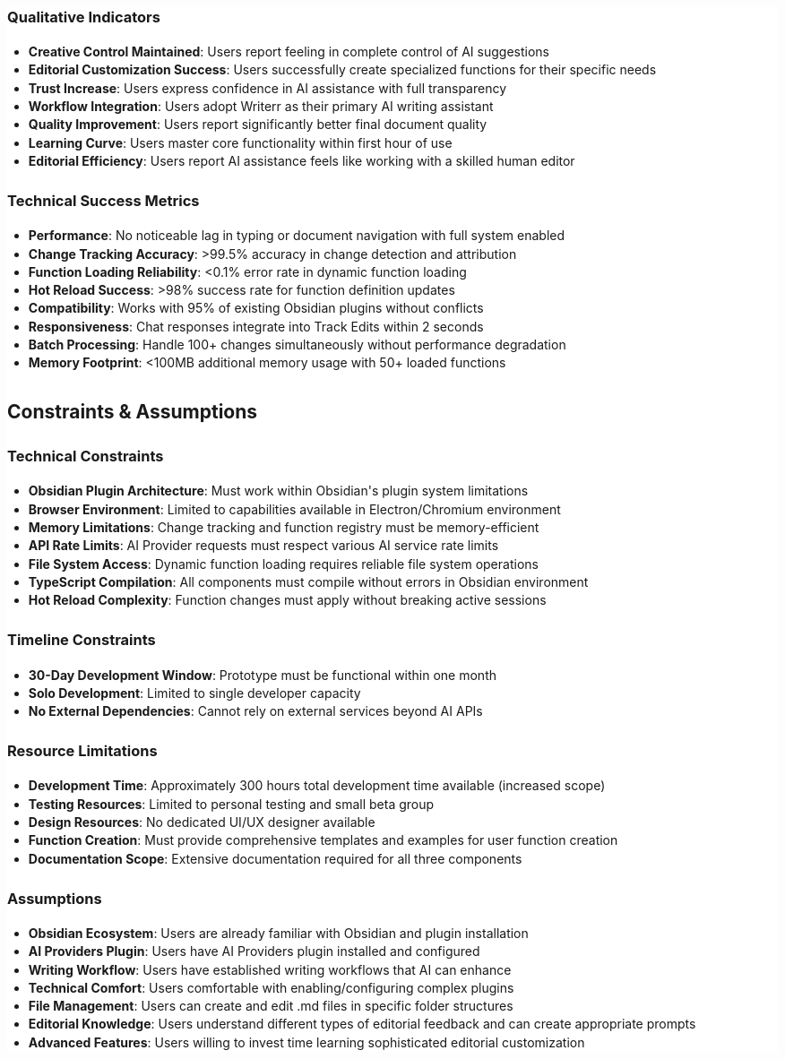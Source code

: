 ### Qualitative Indicators
- **Creative Control Maintained**: Users report feeling in complete control of AI suggestions
- **Editorial Customization Success**: Users successfully create specialized functions for their specific needs
- **Trust Increase**: Users express confidence in AI assistance with full transparency
- **Workflow Integration**: Users adopt Writerr as their primary AI writing assistant
- **Quality Improvement**: Users report significantly better final document quality
- **Learning Curve**: Users master core functionality within first hour of use
- **Editorial Efficiency**: Users report AI assistance feels like working with a skilled human editor

### Technical Success Metrics
- **Performance**: No noticeable lag in typing or document navigation with full system enabled
- **Change Tracking Accuracy**: >99.5% accuracy in change detection and attribution
- **Function Loading Reliability**: <0.1% error rate in dynamic function loading
- **Hot Reload Success**: >98% success rate for function definition updates
- **Compatibility**: Works with 95% of existing Obsidian plugins without conflicts
- **Responsiveness**: Chat responses integrate into Track Edits within 2 seconds
- **Batch Processing**: Handle 100+ changes simultaneously without performance degradation
- **Memory Footprint**: <100MB additional memory usage with 50+ loaded functions

## Constraints & Assumptions

### Technical Constraints
- **Obsidian Plugin Architecture**: Must work within Obsidian's plugin system limitations
- **Browser Environment**: Limited to capabilities available in Electron/Chromium environment
- **Memory Limitations**: Change tracking and function registry must be memory-efficient
- **API Rate Limits**: AI Provider requests must respect various AI service rate limits
- **File System Access**: Dynamic function loading requires reliable file system operations
- **TypeScript Compilation**: All components must compile without errors in Obsidian environment
- **Hot Reload Complexity**: Function changes must apply without breaking active sessions

### Timeline Constraints
- **30-Day Development Window**: Prototype must be functional within one month
- **Solo Development**: Limited to single developer capacity
- **No External Dependencies**: Cannot rely on external services beyond AI APIs

### Resource Limitations
- **Development Time**: Approximately 300 hours total development time available (increased scope)
- **Testing Resources**: Limited to personal testing and small beta group
- **Design Resources**: No dedicated UI/UX designer available
- **Function Creation**: Must provide comprehensive templates and examples for user function creation
- **Documentation Scope**: Extensive documentation required for all three components

### Assumptions
- **Obsidian Ecosystem**: Users are already familiar with Obsidian and plugin installation
- **AI Providers Plugin**: Users have AI Providers plugin installed and configured
- **Writing Workflow**: Users have established writing workflows that AI can enhance
- **Technical Comfort**: Users comfortable with enabling/configuring complex plugins
- **File Management**: Users can create and edit .md files in specific folder structures
- **Editorial Knowledge**: Users understand different types of editorial feedback and can create appropriate prompts
- **Advanced Features**: Users willing to invest time learning sophisticated editorial customization
